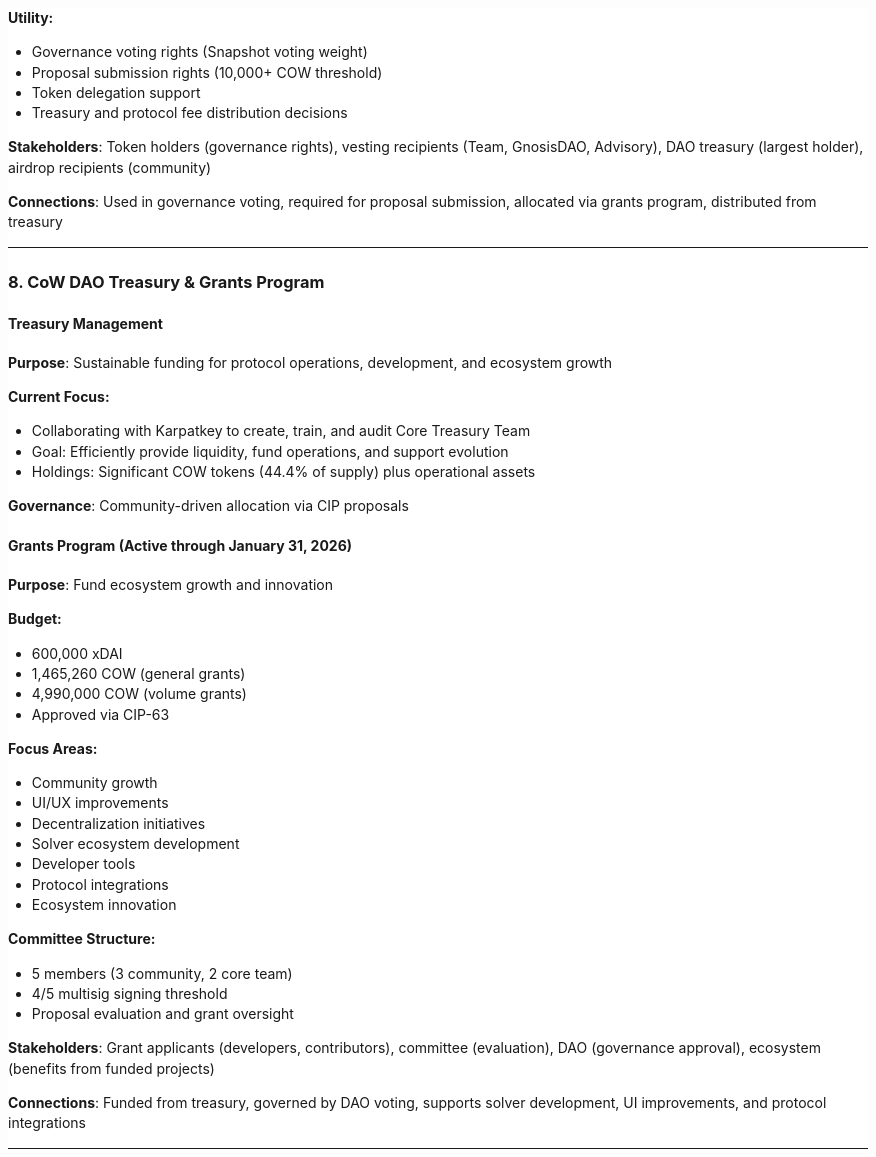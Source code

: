 **Utility:**
- Governance voting rights (Snapshot voting weight)
- Proposal submission rights (10,000+ COW threshold)
- Token delegation support
- Treasury and protocol fee distribution decisions

**Stakeholders**: Token holders (governance rights), vesting recipients (Team, GnosisDAO, Advisory), DAO treasury (largest holder), airdrop recipients (community)

**Connections**: Used in governance voting, required for proposal submission, allocated via grants program, distributed from treasury

---

### 8. CoW DAO Treasury & Grants Program

#### Treasury Management
**Purpose**: Sustainable funding for protocol operations, development, and ecosystem growth

**Current Focus:**
- Collaborating with Karpatkey to create, train, and audit Core Treasury Team
- Goal: Efficiently provide liquidity, fund operations, and support evolution
- Holdings: Significant COW tokens (44.4% of supply) plus operational assets

**Governance**: Community-driven allocation via CIP proposals

#### Grants Program (Active through January 31, 2026)
**Purpose**: Fund ecosystem growth and innovation

**Budget:**
- 600,000 xDAI
- 1,465,260 COW (general grants)
- 4,990,000 COW (volume grants)
- Approved via CIP-63

**Focus Areas:**
- Community growth
- UI/UX improvements
- Decentralization initiatives
- Solver ecosystem development
- Developer tools
- Protocol integrations
- Ecosystem innovation

**Committee Structure:**
- 5 members (3 community, 2 core team)
- 4/5 multisig signing threshold
- Proposal evaluation and grant oversight

**Stakeholders**: Grant applicants (developers, contributors), committee (evaluation), DAO (governance approval), ecosystem (benefits from funded projects)

**Connections**: Funded from treasury, governed by DAO voting, supports solver development, UI improvements, and protocol integrations

---
